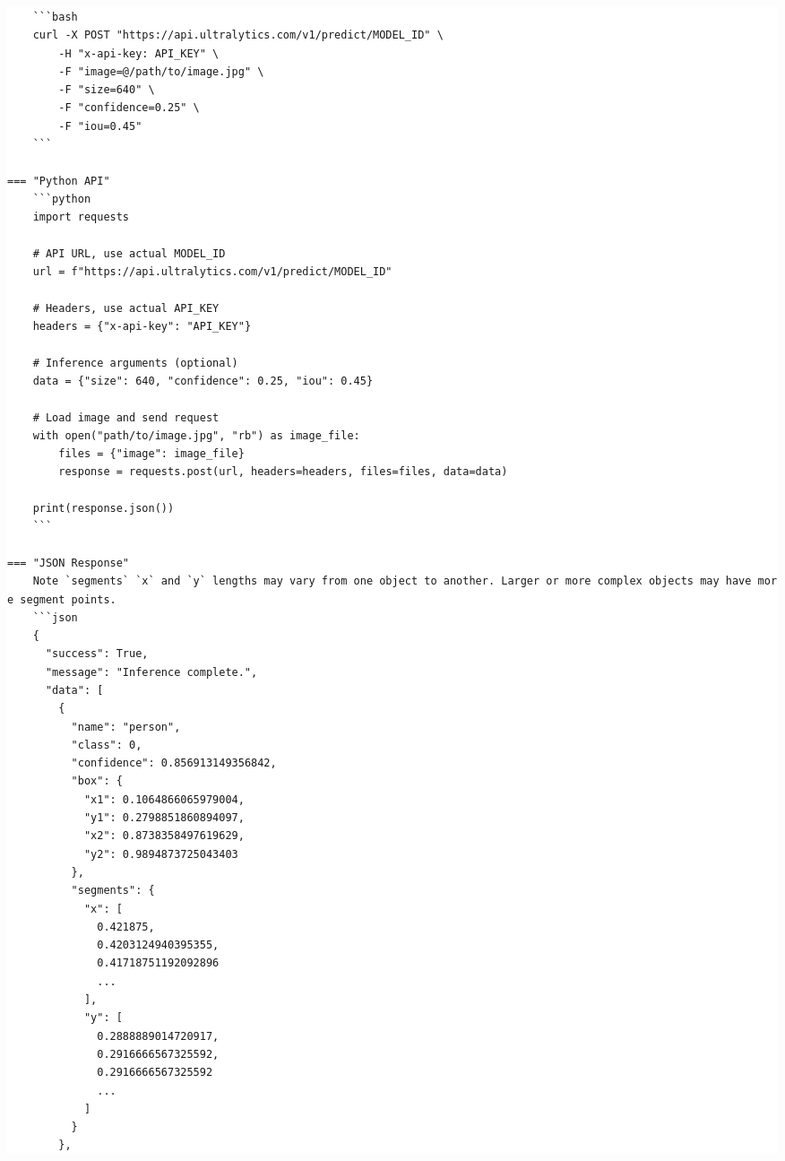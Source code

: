 ````
    ```bash
    curl -X POST "https://api.ultralytics.com/v1/predict/MODEL_ID" \
        -H "x-api-key: API_KEY" \
        -F "image=@/path/to/image.jpg" \
        -F "size=640" \
        -F "confidence=0.25" \
        -F "iou=0.45"
    ```

=== "Python API"
    ```python
    import requests

    # API URL, use actual MODEL_ID
    url = f"https://api.ultralytics.com/v1/predict/MODEL_ID"

    # Headers, use actual API_KEY
    headers = {"x-api-key": "API_KEY"}

    # Inference arguments (optional)
    data = {"size": 640, "confidence": 0.25, "iou": 0.45}

    # Load image and send request
    with open("path/to/image.jpg", "rb") as image_file:
        files = {"image": image_file}
        response = requests.post(url, headers=headers, files=files, data=data)

    print(response.json())
    ```

=== "JSON Response"
    Note `segments` `x` and `y` lengths may vary from one object to another. Larger or more complex objects may have more segment points.
    ```json
    {
      "success": True,
      "message": "Inference complete.",
      "data": [
        {
          "name": "person",
          "class": 0,
          "confidence": 0.856913149356842,
          "box": {
            "x1": 0.1064866065979004,
            "y1": 0.2798851860894097,
            "x2": 0.8738358497619629,
            "y2": 0.9894873725043403
          },
          "segments": {
            "x": [
              0.421875,
              0.4203124940395355,
              0.41718751192092896
              ...
            ],
            "y": [
              0.2888889014720917,
              0.2916666567325592,
              0.2916666567325592
              ...
            ]
          }
        },
````